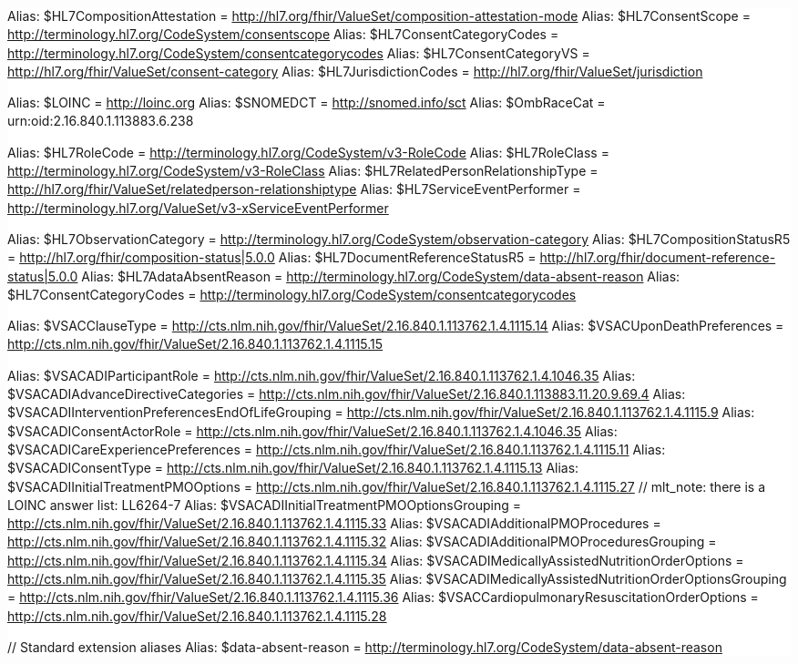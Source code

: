 

Alias: $HL7CompositionAttestation = http://hl7.org/fhir/ValueSet/composition-attestation-mode
Alias: $HL7ConsentScope = http://terminology.hl7.org/CodeSystem/consentscope
Alias: $HL7ConsentCategoryCodes = http://terminology.hl7.org/CodeSystem/consentcategorycodes
Alias: $HL7ConsentCategoryVS = http://hl7.org/fhir/ValueSet/consent-category
Alias: $HL7JurisdictionCodes = http://hl7.org/fhir/ValueSet/jurisdiction

Alias: $LOINC = http://loinc.org
Alias: $SNOMEDCT = http://snomed.info/sct
Alias: $OmbRaceCat = urn:oid:2.16.840.1.113883.6.238

Alias: $HL7RoleCode = http://terminology.hl7.org/CodeSystem/v3-RoleCode
Alias: $HL7RoleClass = http://terminology.hl7.org/CodeSystem/v3-RoleClass
Alias: $HL7RelatedPersonRelationshipType = http://hl7.org/fhir/ValueSet/relatedperson-relationshiptype
Alias: $HL7ServiceEventPerformer = http://terminology.hl7.org/ValueSet/v3-xServiceEventPerformer

Alias: $HL7ObservationCategory = http://terminology.hl7.org/CodeSystem/observation-category
Alias: $HL7CompositionStatusR5 = http://hl7.org/fhir/composition-status|5.0.0
Alias: $HL7DocumentReferenceStatusR5 = http://hl7.org/fhir/document-reference-status|5.0.0
Alias: $HL7AdataAbsentReason = http://terminology.hl7.org/CodeSystem/data-absent-reason
Alias: $HL7ConsentCategoryCodes = http://terminology.hl7.org/CodeSystem/consentcategorycodes

Alias: $VSACClauseType = http://cts.nlm.nih.gov/fhir/ValueSet/2.16.840.1.113762.1.4.1115.14
Alias: $VSACUponDeathPreferences = http://cts.nlm.nih.gov/fhir/ValueSet/2.16.840.1.113762.1.4.1115.15

Alias: $VSACADIParticipantRole = http://cts.nlm.nih.gov/fhir/ValueSet/2.16.840.1.113762.1.4.1046.35
Alias: $VSACADIAdvanceDirectiveCategories = http://cts.nlm.nih.gov/fhir/ValueSet/2.16.840.1.113883.11.20.9.69.4
Alias: $VSACADIInterventionPreferencesEndOfLifeGrouping = http://cts.nlm.nih.gov/fhir/ValueSet/2.16.840.1.113762.1.4.1115.9
Alias: $VSACADIConsentActorRole = http://cts.nlm.nih.gov/fhir/ValueSet/2.16.840.1.113762.1.4.1046.35
Alias: $VSACADICareExperiencePreferences = http://cts.nlm.nih.gov/fhir/ValueSet/2.16.840.1.113762.1.4.1115.11
Alias: $VSACADIConsentType = http://cts.nlm.nih.gov/fhir/ValueSet/2.16.840.1.113762.1.4.1115.13
Alias: $VSACADIInitialTreatmentPMOOptions = http://cts.nlm.nih.gov/fhir/ValueSet/2.16.840.1.113762.1.4.1115.27 // mlt_note: there is a LOINC answer list: LL6264-7
Alias: $VSACADIInitialTreatmentPMOOptionsGrouping = http://cts.nlm.nih.gov/fhir/ValueSet/2.16.840.1.113762.1.4.1115.33
Alias: $VSACADIAdditionalPMOProcedures = http://cts.nlm.nih.gov/fhir/ValueSet/2.16.840.1.113762.1.4.1115.32
Alias: $VSACADIAdditionalPMOProceduresGrouping = http://cts.nlm.nih.gov/fhir/ValueSet/2.16.840.1.113762.1.4.1115.34
Alias: $VSACADIMedicallyAssistedNutritionOrderOptions = http://cts.nlm.nih.gov/fhir/ValueSet/2.16.840.1.113762.1.4.1115.35
Alias: $VSACADIMedicallyAssistedNutritionOrderOptionsGrouping = http://cts.nlm.nih.gov/fhir/ValueSet/2.16.840.1.113762.1.4.1115.36
Alias: $VSACCardiopulmonaryResuscitationOrderOptions = http://cts.nlm.nih.gov/fhir/ValueSet/2.16.840.1.113762.1.4.1115.28

// Standard extension aliases
Alias: $data-absent-reason = http://terminology.hl7.org/CodeSystem/data-absent-reason
